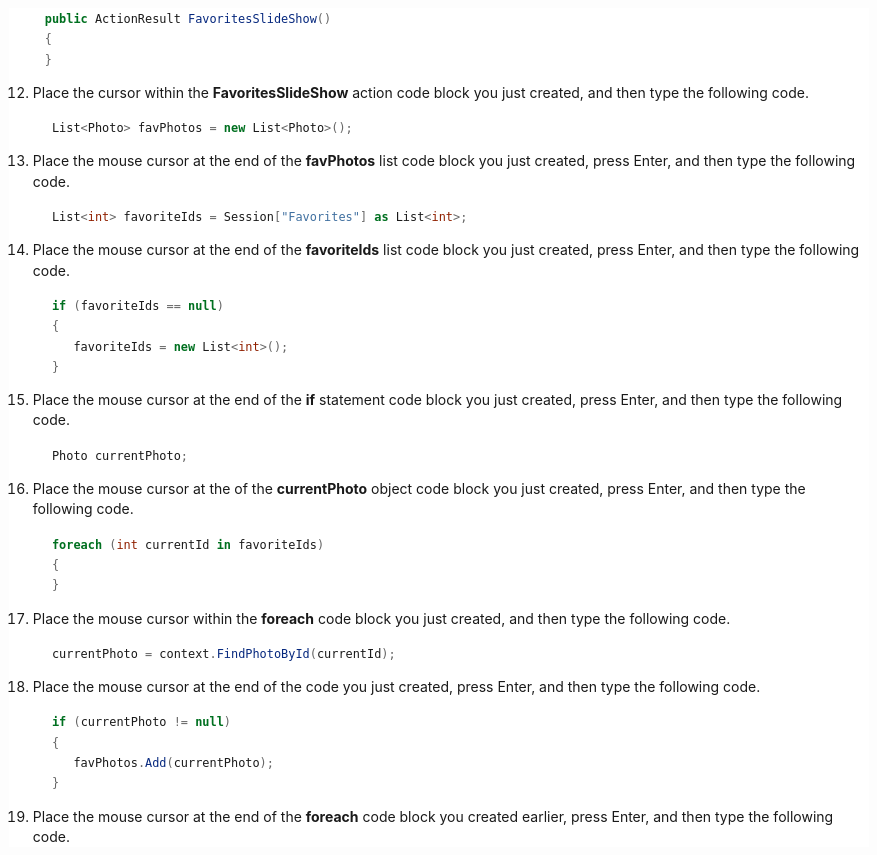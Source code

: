   ```cs
       public ActionResult FavoritesSlideShow()
       {
       }
```
12. Place the cursor within the **FavoritesSlideShow** action code block you just created, and then type the following code.

  ```cs
        List<Photo> favPhotos = new List<Photo>();
```
13. Place the mouse cursor at the end of the **favPhotos** list code block you just created, press Enter, and then type the following code.

  ```cs
        List<int> favoriteIds = Session["Favorites"] as List<int>;
```
14. Place the mouse cursor at the end of the **favoriteIds** list code block you just created, press Enter, and then type the following code.

  ```cs
        if (favoriteIds == null)
        {
           favoriteIds = new List<int>();
        }
```
15. Place the mouse cursor at the end of the **if** statement code block you just created, press Enter, and then type the following code.

  ```cs
        Photo currentPhoto;
```
16. Place the mouse cursor at the of the **currentPhoto** object code block you just created, press Enter, and then type the following code.

  ```cs
        foreach (int currentId in favoriteIds)
        {
        }
```
17. Place the mouse cursor within the **foreach** code block you just created, and then type the following code.

  ```cs
        currentPhoto = context.FindPhotoById(currentId);
```
18. Place the mouse cursor at the end of the code you just created, press Enter, and then type the following code.

  ```cs
        if (currentPhoto != null)
        {
           favPhotos.Add(currentPhoto);
        }
```
19. Place the mouse cursor at the end of the **foreach** code block you created earlier, press Enter, and then type the following code.
